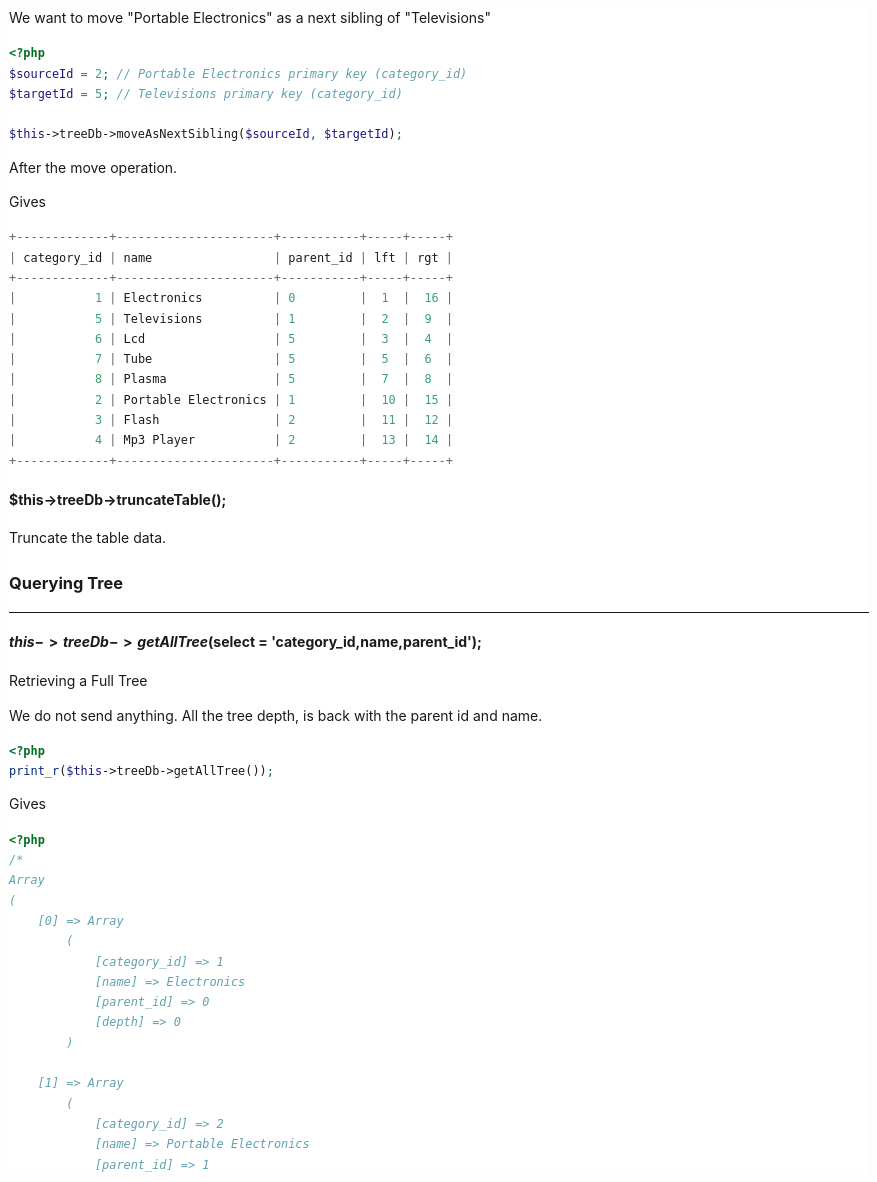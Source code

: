 We want to move "Portable Electronics" as a next sibling of "Televisions" 

```php
<?php
$sourceId = 2; // Portable Electronics primary key (category_id)
$targetId = 5; // Televisions primary key (category_id)

$this->treeDb->moveAsNextSibling($sourceId, $targetId);
```

After the move operation.

Gives

```php
+-------------+----------------------+-----------+-----+-----+
| category_id | name                 | parent_id | lft | rgt |
+-------------+----------------------+-----------+-----+-----+
|           1 | Electronics          | 0		 |  1  |  16 |
|           5 | Televisions          | 1		 |  2  |  9  |
|           6 | Lcd					 | 5		 |  3  |  4  |
|           7 | Tube				 | 5		 |  5  |  6  |
|           8 | Plasma				 | 5		 |  7  |  8  |
|           2 | Portable Electronics | 1		 |  10 |  15 |
|           3 | Flash				 | 2		 |  11 |  12 |
|           4 | Mp3 Player			 | 2		 |  13 |  14 |
+-------------+----------------------+-----------+-----+-----+
```


#### $this->treeDb->truncateTable();

Truncate the table data.


### Querying Tree

------

#### $this->treeDb->getAllTree($select = 'category_id,name,parent_id');

Retrieving a Full Tree

We do not send anything. All the tree depth, is back with the parent id and name.

```php
<?php
print_r($this->treeDb->getAllTree());
```
Gives

```php
<?php
/*
Array
(
    [0] => Array
        (
            [category_id] => 1
            [name] => Electronics
            [parent_id] => 0
            [depth] => 0
        )

    [1] => Array
        (
            [category_id] => 2
            [name] => Portable Electronics
            [parent_id] => 1
```